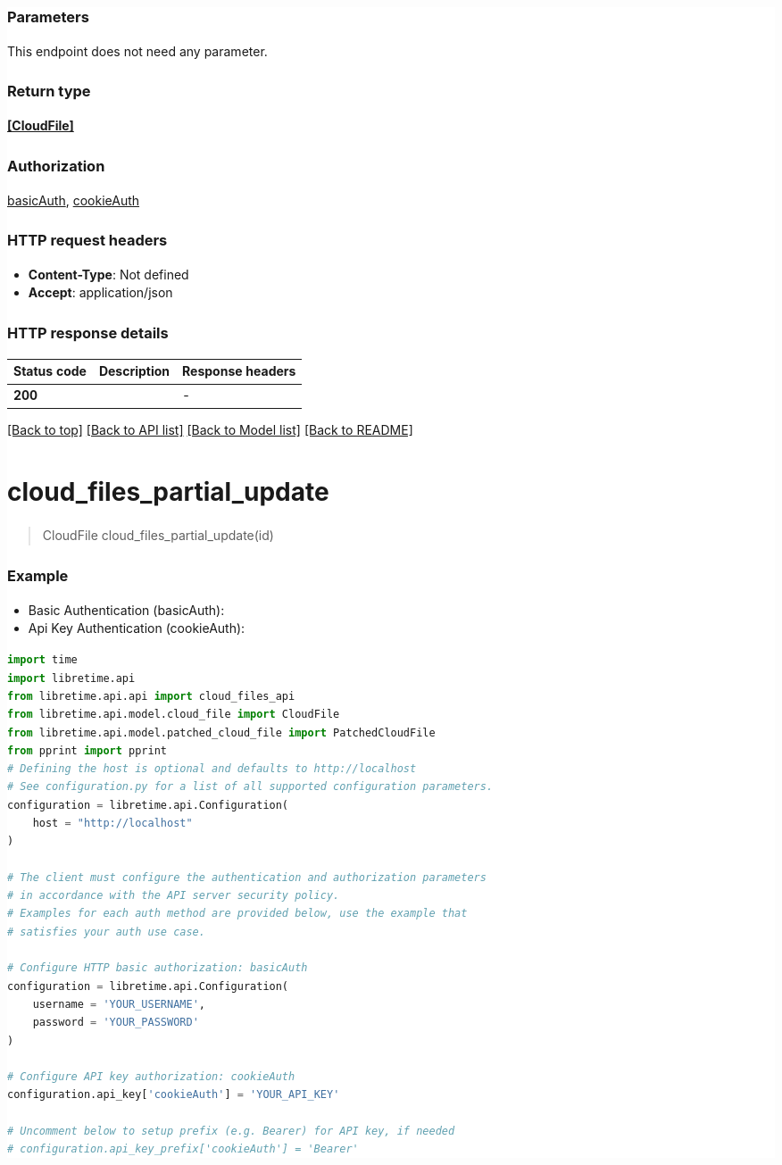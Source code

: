 
### Parameters
This endpoint does not need any parameter.

### Return type

[**[CloudFile]**](CloudFile.md)

### Authorization

[basicAuth](../README.md#basicAuth), [cookieAuth](../README.md#cookieAuth)

### HTTP request headers

 - **Content-Type**: Not defined
 - **Accept**: application/json


### HTTP response details

| Status code | Description | Response headers |
|-------------|-------------|------------------|
**200** |  |  -  |

[[Back to top]](#) [[Back to API list]](../README.md#documentation-for-api-endpoints) [[Back to Model list]](../README.md#documentation-for-models) [[Back to README]](../README.md)

# **cloud_files_partial_update**
> CloudFile cloud_files_partial_update(id)



### Example

* Basic Authentication (basicAuth):
* Api Key Authentication (cookieAuth):

```python
import time
import libretime.api
from libretime.api.api import cloud_files_api
from libretime.api.model.cloud_file import CloudFile
from libretime.api.model.patched_cloud_file import PatchedCloudFile
from pprint import pprint
# Defining the host is optional and defaults to http://localhost
# See configuration.py for a list of all supported configuration parameters.
configuration = libretime.api.Configuration(
    host = "http://localhost"
)

# The client must configure the authentication and authorization parameters
# in accordance with the API server security policy.
# Examples for each auth method are provided below, use the example that
# satisfies your auth use case.

# Configure HTTP basic authorization: basicAuth
configuration = libretime.api.Configuration(
    username = 'YOUR_USERNAME',
    password = 'YOUR_PASSWORD'
)

# Configure API key authorization: cookieAuth
configuration.api_key['cookieAuth'] = 'YOUR_API_KEY'

# Uncomment below to setup prefix (e.g. Bearer) for API key, if needed
# configuration.api_key_prefix['cookieAuth'] = 'Bearer'
```